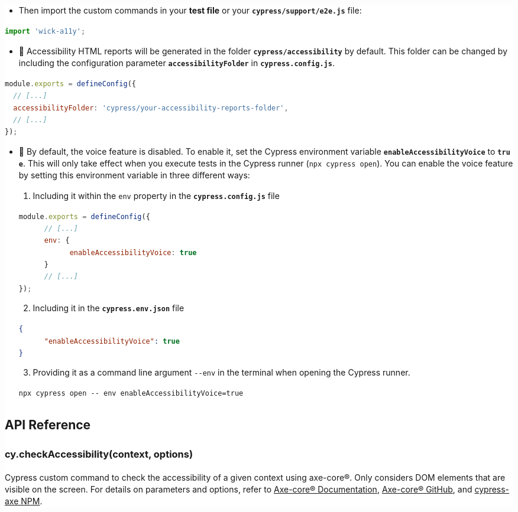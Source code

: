 - Then import the custom commands in your **test file** or your **`cypress/support/e2e.js`** file:

```javascript
import 'wick-a11y';
```

- 🔶 Accessibility HTML reports will be generated in the folder **`cypress/accessibility`** by default. This folder can be changed by including the configuration parameter **`accessibilityFolder`** in **`cypress.config.js`**.

```javascript
module.exports = defineConfig({
  // [...]
  accessibilityFolder: 'cypress/your-accessibility-reports-folder',
  // [...]
});
```

- 🔶 By default, the voice feature is disabled. To enable it, set the Cypress environment variable **`enableAccessibilityVoice`** to **`true`**. This will only take effect when you execute tests in the Cypress runner (`npx cypress open`). You can enable the voice feature by setting this environment variable in three different ways:
    1. Including it within the `env` property in the **`cypress.config.js`** file
    
    ```javascript
    module.exports = defineConfig({
          // [...]
          env: {
                enableAccessibilityVoice: true
          }
          // [...]
    });
    ```
    2. Including it in the **`cypress.env.json`** file
    
    ```json
    {
          "enableAccessibilityVoice": true
    }
    ```
    3. Providing it as a command line argument `--env` in the terminal when opening the Cypress runner.
    
    ```shell
    npx cypress open -- env enableAccessibilityVoice=true
    ```

## API Reference

### cy.checkAccessibility(context, options)

Cypress custom command to check the accessibility of a given context using axe-core®. Only considers DOM elements that are visible on the screen. For details on parameters and options, refer to [Axe-core® Documentation](https://www.deque.com/axe/core-documentation/api-documentation/), [Axe-core® GitHub](https://github.com/dequelabs/axe-core), and [cypress-axe NPM](https://www.npmjs.com/package/cypress-axe).
